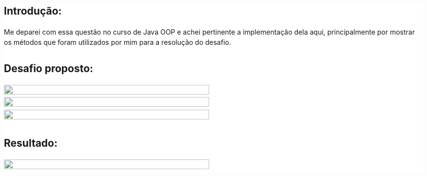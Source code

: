 ## Introdução:
Me deparei com essa questão no curso de Java OOP e achei pertinente a implementação dela aqui, principalmente por mostrar os métodos que foram utilizados por mim para a resolução do desafio. 

## Desafio proposto:
<img src="https://github.com/oalleeN/Sistema-de-Pedidos-com-N-Itens-e-Sumario-Automatico/assets/125782386/f6548fc8-27e4-409d-91dd-171b3ac5f545" width="70%" height="70%">
<img src="https://github.com/oalleeN/Sistema-de-Pedidos-com-N-Itens-e-Sumario-Automatico/assets/125782386/168cc48e-c8e5-4ff0-8471-87f232bee687" width="70%" height="70%">
<img src="https://github.com/oalleeN/Sistema-de-Pedidos-com-N-Itens-e-Sumario-Automatico/assets/125782386/c1233570-2140-478e-a729-1cb720a756ac" width="70%" height="70%">

## Resultado:
<img src="https://github.com/oalleeN/Sistema-de-Pedidos-com-N-Itens-e-Sumario-Automatico/assets/125782386/f57f7563-8e4b-4ef0-8777-ee4855b35b57" width="70%" height="70%">
